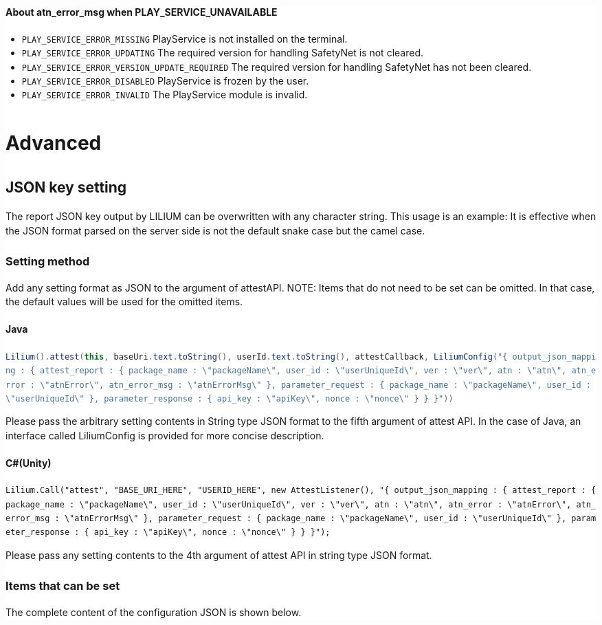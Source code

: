 #### About atn_error_msg when PLAY_SERVICE_UNAVAILABLE

- `PLAY_SERVICE_ERROR_MISSING` PlayService is not installed on the terminal.
- `PLAY_SERVICE_ERROR_UPDATING` The required version for handling SafetyNet is not cleared.
- `PLAY_SERVICE_ERROR_VERSION_UPDATE_REQUIRED` The required version for handling SafetyNet has not been cleared.
- `PLAY_SERVICE_ERROR_DISABLED` PlayService is frozen by the user.
- `PLAY_SERVICE_ERROR_INVALID` The PlayService module is invalid.

# Advanced

## JSON key setting

The report JSON key output by LILIUM can be overwritten with any character string.
This usage is an example: It is effective when the JSON format parsed on the server side is not the default snake case but the camel case.

### Setting method

Add any setting format as JSON to the argument of attestAPI.
NOTE: Items that do not need to be set can be omitted. In that case, the default values ​​will be used for the omitted items.

#### Java

```Java
Lilium().attest(this, baseUri.text.toString(), userId.text.toString(), attestCallback, LiliumConfig("{ output_json_mapping : { attest_report : { package_name : \"packageName\", user_id : \"userUniqueId\", ver : \"ver\", atn : \"atn\", atn_error : \"atnError\", atn_error_msg : \"atnErrorMsg\" }, parameter_request : { package_name : \"packageName\", user_id : \"userUniqueId\" }, parameter_response : { api_key : \"apiKey\", nonce : \"nonce\" } } }"))
```

Please pass the arbitrary setting contents in String type JSON format to the fifth argument of attest API.
In the case of Java, an interface called LiliumConfig is provided for more concise description.

#### C#(Unity)

```C#(Unity)
Lilium.Call("attest", "BASE_URI_HERE", "USERID_HERE", new AttestListener(), "{ output_json_mapping : { attest_report : { package_name : \"packageName\", user_id : \"userUniqueId\", ver : \"ver\", atn : \"atn\", atn_error : \"atnError\", atn_error_msg : \"atnErrorMsg\" }, parameter_request : { package_name : \"packageName\", user_id : \"userUniqueId\" }, parameter_response : { api_key : \"apiKey\", nonce : \"nonce\" } } }");
```

Please pass any setting contents to the 4th argument of attest API in string type JSON format.

### Items that can be set

The complete content of the configuration JSON is shown below.
